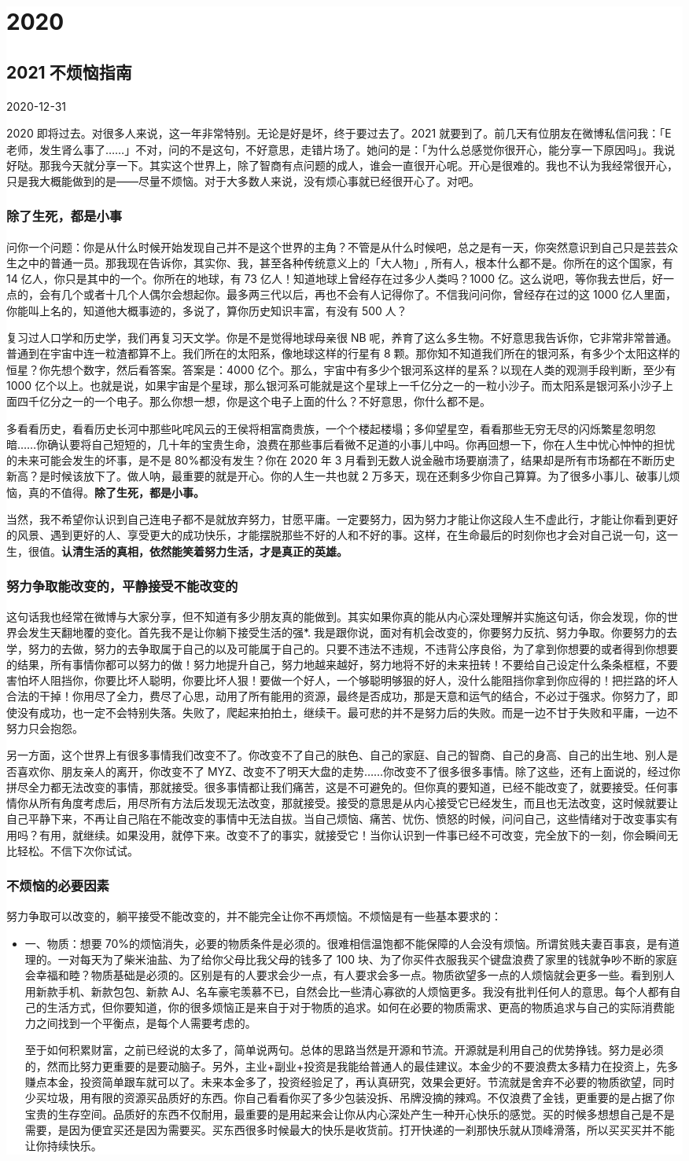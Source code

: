 # 2020

## 2021 不烦恼指南

2020-12-31

2020 即将过去。对很多人来说，这一年非常特别。无论是好是坏，终于要过去了。2021 就要到了。前几天有位朋友在微博私信问我：「E 老师，发生肾么事了……」不对，问的不是这句，不好意思，走错片场了。她问的是：「为什么总感觉你很开心，能分享一下原因吗」。我说好哒。那我今天就分享一下。其实这个世界上，除了智商有点问题的成人，谁会一直很开心呢。开心是很难的。我也不认为我经常很开心，只是我大概能做到的是——尽量不烦恼。对于大多数人来说，没有烦心事就已经很开心了。对吧。

### 除了生死，都是小事

问你一个问题：你是从什么时候开始发现自己并不是这个世界的主角？不管是从什么时候吧，总之是有一天，你突然意识到自己只是芸芸众生之中的普通一员。那我现在告诉你，其实你、我，甚至各种传统意义上的「大人物」, 所有人，根本什么都不是。你所在的这个国家，有 14 亿人，你只是其中的一个。你所在的地球，有 73 亿人！知道地球上曾经存在过多少人类吗？1000 亿。这么说吧，等你我去世后，好一点的，会有几个或者十几个人偶尔会想起你。最多两三代以后，再也不会有人记得你了。不信我问问你，曾经存在过的这 1000 亿人里面，你能叫上名的，知道他大概事迹的，多说了，算你历史知识丰富，有没有 500 人？

复习过人口学和历史学，我们再复习天文学。你是不是觉得地球母亲很 NB 呢，养育了这么多生物。不好意思我告诉你，它非常非常普通。普通到在宇宙中连一粒渣都算不上。我们所在的太阳系，像地球这样的行星有 8 颗。那你知不知道我们所在的银河系，有多少个太阳这样的恒星？你先想个数字，然后看答案。答案是：4000 亿个。那么，宇宙中有多少个银河系这样的星系？以现在人类的观测手段判断，至少有 1000 亿个以上。也就是说，如果宇宙是个星球，那么银河系可能就是这个星球上一千亿分之一的一粒小沙子。而太阳系是银河系小沙子上面四千亿分之一的一个电子。那么你想一想，你是这个电子上面的什么？不好意思，你什么都不是。

多看看历史，看看历史长河中那些叱咤风云的王侯将相富商贵族，一个个楼起楼塌；多仰望星空，看看那些无穷无尽的闪烁繁星忽明忽暗……你确认要将自己短短的，几十年的宝贵生命，浪费在那些事后看微不足道的小事儿中吗。你再回想一下，你在人生中忧心忡忡的担忧的未来可能会发生的坏事，是不是 80%都没有发生？你在 2020 年 3 月看到无数人说金融市场要崩溃了，结果却是所有市场都在不断历史新高？是时候该放下了。做人呐，最重要的就是开心。你的人生一共也就 2 万多天，现在还剩多少你自己算算。为了很多小事儿、破事儿烦恼，真的不值得。**除了生死，都是小事。**

当然，我不希望你认识到自己连电子都不是就放弃努力，甘愿平庸。一定要努力，因为努力才能让你这段人生不虚此行，才能让你看到更好的风景、遇到更好的人、享受更大的成功快乐，才能摆脱那些不好的人和不好的事。这样，在生命最后的时刻你也才会对自己说一句，这一生，很值。**认清生活的真相，依然能笑着努力生活，才是真正的英雄。**

### 努力争取能改变的，平静接受不能改变的

这句话我也经常在微博与大家分享，但不知道有多少朋友真的能做到。其实如果你真的能从内心深处理解并实施这句话，你会发现，你的世界会发生天翻地覆的变化。首先我不是让你躺下接受生活的强*. 我是跟你说，面对有机会改变的，你要努力反抗、努力争取。你要努力的去学，努力的去做，努力的去争取属于自己的以及可能属于自己的。只要不违法不违规，不违背公序良俗，为了拿到你想要的或者得到你想要的结果，所有事情你都可以努力的做！努力地提升自己，努力地越来越好，努力地将不好的未来扭转！不要给自己设定什么条条框框，不要害怕坏人阻挡你，你要比坏人聪明，你要比坏人狠！要做一个好人，一个够聪明够狠的好人，没什么能阻挡你拿到你应得的！把拦路的坏人合法的干掉！你用尽了全力，费尽了心思，动用了所有能用的资源，最终是否成功，那是天意和运气的结合，不必过于强求。你努力了，即使没有成功，也一定不会特别失落。失败了，爬起来拍拍土，继续干。最可悲的并不是努力后的失败。而是一边不甘于失败和平庸，一边不努力只会抱怨。

另一方面，这个世界上有很多事情我们改变不了。你改变不了自己的肤色、自己的家庭、自己的智商、自己的身高、自己的出生地、别人是否喜欢你、朋友亲人的离开，你改变不了 MYZ、改变不了明天大盘的走势……你改变不了很多很多事情。除了这些，还有上面说的，经过你拼尽全力都无法改变的事情，那就接受。很多事情都让我们痛苦，这是不可避免的。但你真的要知道，已经不能改变了，就要接受。任何事情你从所有角度考虑后，用尽所有方法后发现无法改变，那就接受。接受的意思是从内心接受它已经发生，而且也无法改变，这时候就要让自己平静下来，不再让自己陷在不能改变的事情中无法自拔。当自己烦恼、痛苦、忧伤、愤怒的时候，问问自己，这些情绪对于改变事实有用吗？有用，就继续。如果没用，就停下来。改变不了的事实，就接受它！当你认识到一件事已经不可改变，完全放下的一刻，你会瞬间无比轻松。不信下次你试试。

### 不烦恼的必要因素

努力争取可以改变的，躺平接受不能改变的，并不能完全让你不再烦恼。不烦恼是有一些基本要求的：

* 一、物质：想要 70%的烦恼消失，必要的物质条件是必须的。很难相信温饱都不能保障的人会没有烦恼。所谓贫贱夫妻百事哀，是有道理的。一对每天为了柴米油盐、为了给你父母比我父母的钱多了 100 块、为了你买件衣服我买个键盘浪费了家里的钱就争吵不断的家庭会幸福和睦？物质基础是必须的。区别是有的人要求会少一点，有人要求会多一点。物质欲望多一点的人烦恼就会更多一些。看到别人用新款手机、新款包包、新款 AJ、名车豪宅羡慕不已，自然会比一些清心寡欲的人烦恼更多。我没有批判任何人的意思。每个人都有自己的生活方式，但你要知道，你的很多烦恼正是来自于对于物质的追求。如何在必要的物质需求、更高的物质追求与自己的实际消费能力之间找到一个平衡点，是每个人需要考虑的。
  
  至于如何积累财富，之前已经说的太多了，简单说两句。总体的思路当然是开源和节流。开源就是利用自己的优势挣钱。努力是必须的，然而比努力更重要的是要动脑子。另外，主业+副业+投资是我能给普通人的最佳建议。本金少的不要浪费太多精力在投资上，先多赚点本金，投资简单跟车就可以了。未来本金多了，投资经验足了，再认真研究，效果会更好。节流就是舍弃不必要的物质欲望，同时少买垃圾，用有限的资源买品质好的东西。你自己看看你买了多少包装没拆、吊牌没摘的辣鸡。不仅浪费了金钱，更重要的是占据了你宝贵的生存空间。品质好的东西不仅耐用，最重要的是用起来会让你从内心深处产生一种开心快乐的感觉。买的时候多想想自己是不是需要，是因为便宜买还是因为需要买。买东西很多时候最大的快乐是收货前。打开快递的一刹那快乐就从顶峰滑落，所以买买买并不能让你持续快乐。
  